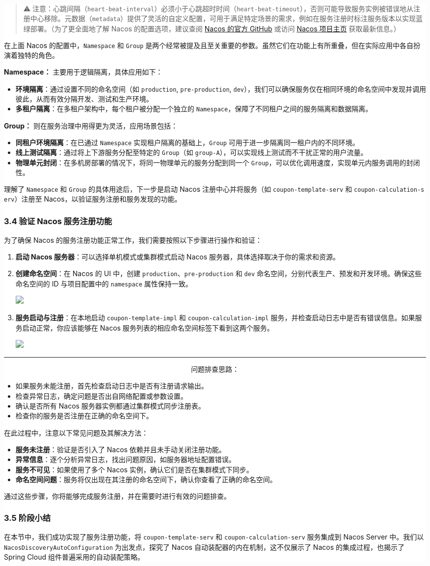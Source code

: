 > ⚠️ 注意：心跳间隔（`heart-beat-interval`）必须小于心跳超时时间（`heart-beat-timeout`），否则可能导致服务实例被错误地从注册中心移除。元数据（`metadata`）提供了灵活的自定义配置，可用于满足特定场景的需求，例如在服务注册时标注服务版本以实现蓝绿部署。（为了更全面地了解 Nacos 的配置选项，建议查阅 [Nacos 的官方 GitHub](https://github.com/alibaba/spring-cloud-alibaba) 或访问 [Nacos 项目主页](https://nacos.io/) 获取最新信息。）

在上面 Nacos 的配置中，`Namespace` 和 `Group` 是两个经常被提及且至关重要的参数。虽然它们在功能上有所重叠，但在实际应用中各自扮演着独特的角色。

**Namespace：** 主要用于逻辑隔离，具体应用如下：

* **环境隔离**：通过设置不同的命名空间（如 `production`, `pre-production`, `dev`），我们可以确保服务仅在相同环境的命名空间中发现并调用彼此，从而有效分隔开发、测试和生产环境。
* **多租户隔离**：在多租户架构中，每个租户被分配一个独立的 `Namespace`，保障了不同租户之间的服务隔离和数据隔离。

**Group：** 则在服务治理中用得更为灵活，应用场景包括：

* **同租户环境隔离**：在已通过 `Namespace` 实现租户隔离的基础上，`Group` 可用于进一步隔离同一租户内的不同环境。
* **线上测试隔离**：通过将上下游服务分配至特定的 `Group`（如 `group-A`），可以实现线上测试而不干扰正常的用户流量。
* **物理单元封闭**：在多机房部署的情况下，将同一物理单元的服务分配到同一个 `Group`，可以优化调用速度，实现单元内服务调用的封闭性。

理解了 `Namespace` 和 `Group` 的具体用途后，下一步是启动 Nacos 注册中心并将服务（如 `coupon-template-serv` 和 `coupon-calculation-serv`）注册至 Nacos，以验证服务注册和服务发现的功能。

### 3.4 验证 Nacos 服务注册功能

为了确保 Nacos 的服务注册功能正常工作，我们需要按照以下步骤进行操作和验证：

1. **启动 Nacos 服务器**：可以选择单机模式或集群模式启动 Nacos 服务器，具体选择取决于你的需求和资源。

2. **创建命名空间**：在 Nacos 的 UI 中，创建 `production`、`pre-production` 和 `dev` 命名空间，分别代表生产、预发和开发环境。确保这些命名空间的 ID 与项目配置中的 `namespace` 属性保持一致。

   ![](https://javgo-images.oss-cn-beijing.aliyuncs.com/2023-11-08-110059.png)

3. **服务启动与注册**：在本地启动 `coupon-template-impl` 和 `coupon-calculation-impl` 服务，并检查启动日志中是否有错误信息。如果服务启动正常，你应该能够在 Nacos 服务列表的相应命名空间标签下看到这两个服务。

   ![](https://javgo-images.oss-cn-beijing.aliyuncs.com/2023-11-08-111118.png)

<hr/>

<center>问题排查思路：</center>

* 如果服务未能注册，首先检查启动日志中是否有注册请求输出。
* 检查异常日志，确定问题是否出自网络配置或参数设置。
* 确认是否所有 Nacos 服务器实例都通过集群模式同步注册表。
* 检查你的服务是否注册在正确的命名空间下。

在此过程中，注意以下常见问题及其解决方法：

* **服务未注册**：验证是否引入了 Nacos 依赖并且未手动关闭注册功能。
* **异常信息**：逐个分析异常日志，找出问题原因，如服务器地址配置错误。
* **服务不可见**：如果使用了多个 Nacos 实例，确认它们是否在集群模式下同步。
* **命名空间问题**：服务将仅出现在其注册的命名空间下，确认你查看了正确的命名空间。

通过这些步骤，你将能够完成服务注册，并在需要时进行有效的问题排查。

### 3.5 阶段小结

在本节中，我们成功实现了服务注册功能，将 `coupon-template-serv` 和 `coupon-calculation-serv` 服务集成到 Nacos Server 中。我们以 `NacosDiscoveryAutoConfiguration` 为出发点，探究了 Nacos 自动装配器的内在机制，这不仅展示了 Nacos 的集成过程，也揭示了 Spring Cloud 组件普遍采用的自动装配策略。
